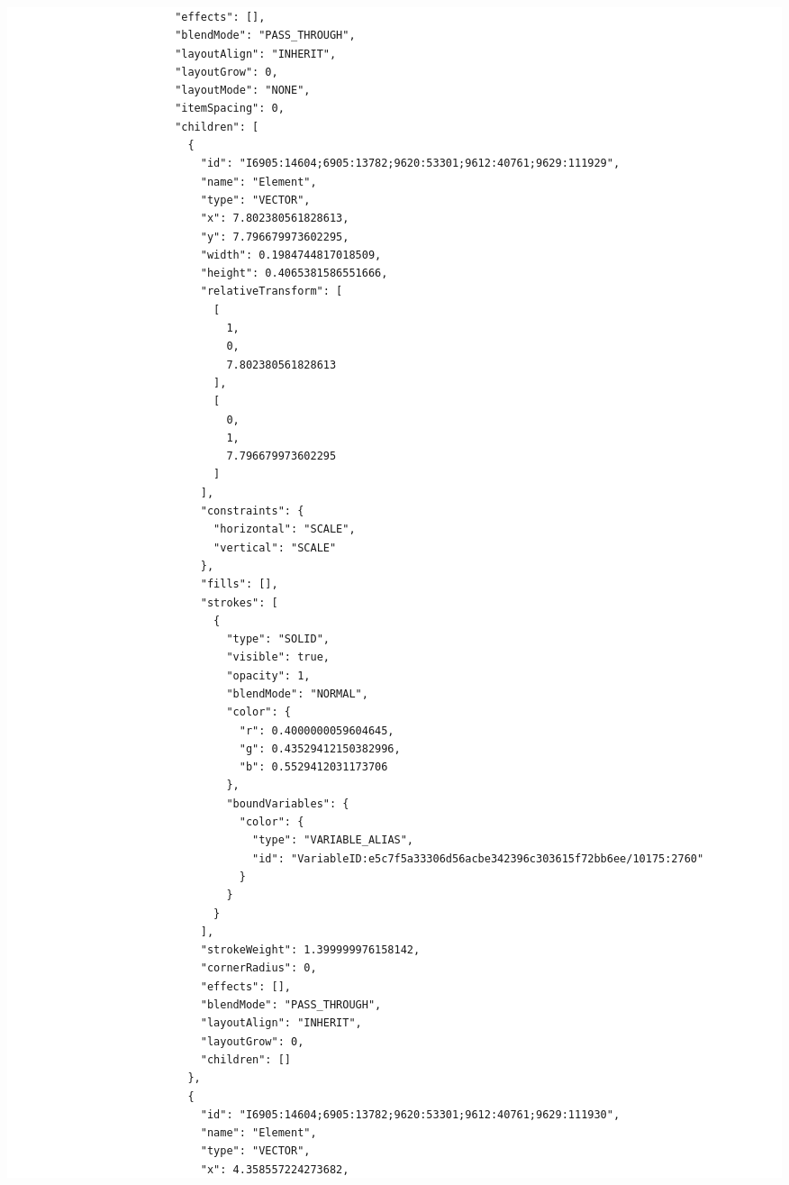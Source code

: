                               "effects": [],
                              "blendMode": "PASS_THROUGH",
                              "layoutAlign": "INHERIT",
                              "layoutGrow": 0,
                              "layoutMode": "NONE",
                              "itemSpacing": 0,
                              "children": [
                                {
                                  "id": "I6905:14604;6905:13782;9620:53301;9612:40761;9629:111929",
                                  "name": "Element",
                                  "type": "VECTOR",
                                  "x": 7.802380561828613,
                                  "y": 7.796679973602295,
                                  "width": 0.1984744817018509,
                                  "height": 0.4065381586551666,
                                  "relativeTransform": [
                                    [
                                      1,
                                      0,
                                      7.802380561828613
                                    ],
                                    [
                                      0,
                                      1,
                                      7.796679973602295
                                    ]
                                  ],
                                  "constraints": {
                                    "horizontal": "SCALE",
                                    "vertical": "SCALE"
                                  },
                                  "fills": [],
                                  "strokes": [
                                    {
                                      "type": "SOLID",
                                      "visible": true,
                                      "opacity": 1,
                                      "blendMode": "NORMAL",
                                      "color": {
                                        "r": 0.4000000059604645,
                                        "g": 0.43529412150382996,
                                        "b": 0.5529412031173706
                                      },
                                      "boundVariables": {
                                        "color": {
                                          "type": "VARIABLE_ALIAS",
                                          "id": "VariableID:e5c7f5a33306d56acbe342396c303615f72bb6ee/10175:2760"
                                        }
                                      }
                                    }
                                  ],
                                  "strokeWeight": 1.399999976158142,
                                  "cornerRadius": 0,
                                  "effects": [],
                                  "blendMode": "PASS_THROUGH",
                                  "layoutAlign": "INHERIT",
                                  "layoutGrow": 0,
                                  "children": []
                                },
                                {
                                  "id": "I6905:14604;6905:13782;9620:53301;9612:40761;9629:111930",
                                  "name": "Element",
                                  "type": "VECTOR",
                                  "x": 4.358557224273682,